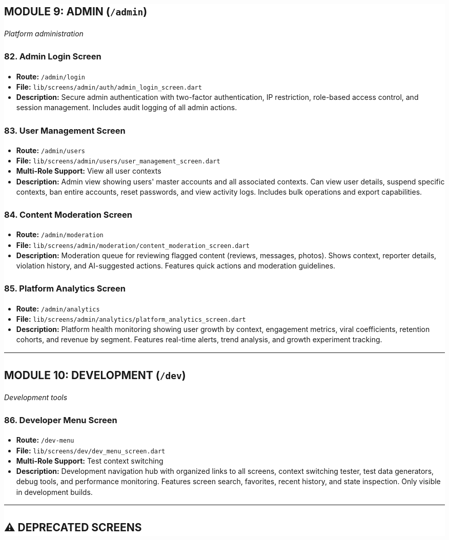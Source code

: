 
## MODULE 9: ADMIN (`/admin`)
*Platform administration*

### 82. Admin Login Screen
- **Route:** `/admin/login`
- **File:** `lib/screens/admin/auth/admin_login_screen.dart`
- **Description:** Secure admin authentication with two-factor authentication, IP restriction, role-based access control, and session management. Includes audit logging of all admin actions.

### 83. User Management Screen
- **Route:** `/admin/users`
- **File:** `lib/screens/admin/users/user_management_screen.dart`
- **Multi-Role Support:** View all user contexts
- **Description:** Admin view showing users' master accounts and all associated contexts. Can view user details, suspend specific contexts, ban entire accounts, reset passwords, and view activity logs. Includes bulk operations and export capabilities.

### 84. Content Moderation Screen
- **Route:** `/admin/moderation`
- **File:** `lib/screens/admin/moderation/content_moderation_screen.dart`
- **Description:** Moderation queue for reviewing flagged content (reviews, messages, photos). Shows context, reporter details, violation history, and AI-suggested actions. Features quick actions and moderation guidelines.

### 85. Platform Analytics Screen
- **Route:** `/admin/analytics`
- **File:** `lib/screens/admin/analytics/platform_analytics_screen.dart`
- **Description:** Platform health monitoring showing user growth by context, engagement metrics, viral coefficients, retention cohorts, and revenue by segment. Features real-time alerts, trend analysis, and growth experiment tracking.

---

## MODULE 10: DEVELOPMENT (`/dev`)
*Development tools*

### 86. Developer Menu Screen
- **Route:** `/dev-menu`
- **File:** `lib/screens/dev/dev_menu_screen.dart`
- **Multi-Role Support:** Test context switching
- **Description:** Development navigation hub with organized links to all screens, context switching tester, test data generators, debug tools, and performance monitoring. Features screen search, favorites, recent history, and state inspection. Only visible in development builds.

---

## ⚠️ DEPRECATED SCREENS
